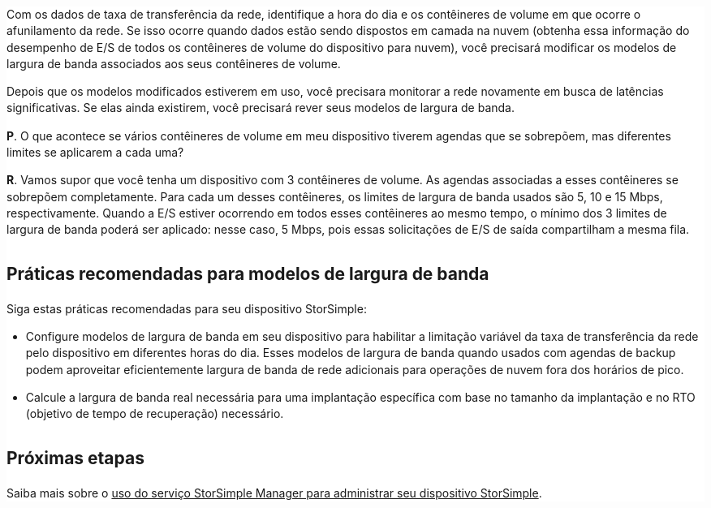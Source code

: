Com os dados de taxa de transferência da rede, identifique a hora do dia e os contêineres de volume em que ocorre o afunilamento da rede. Se isso ocorre quando dados estão sendo dispostos em camada na nuvem (obtenha essa informação do desempenho de E/S de todos os contêineres de volume do dispositivo para nuvem), você precisará modificar os modelos de largura de banda associados aos seus contêineres de volume.

Depois que os modelos modificados estiverem em uso, você precisara monitorar a rede novamente em busca de latências significativas. Se elas ainda existirem, você precisará rever seus modelos de largura de banda.

**P**. O que acontece se vários contêineres de volume em meu dispositivo tiverem agendas que se sobrepõem, mas diferentes limites se aplicarem a cada uma?

**R**. Vamos supor que você tenha um dispositivo com 3 contêineres de volume. As agendas associadas a esses contêineres se sobrepõem completamente. Para cada um desses contêineres, os limites de largura de banda usados são 5, 10 e 15 Mbps, respectivamente. Quando a E/S estiver ocorrendo em todos esses contêineres ao mesmo tempo, o mínimo dos 3 limites de largura de banda poderá ser aplicado: nesse caso, 5 Mbps, pois essas solicitações de E/S de saída compartilham a mesma fila.

## Práticas recomendadas para modelos de largura de banda

Siga estas práticas recomendadas para seu dispositivo StorSimple:

- Configure modelos de largura de banda em seu dispositivo para habilitar a limitação variável da taxa de transferência da rede pelo dispositivo em diferentes horas do dia. Esses modelos de largura de banda quando usados com agendas de backup podem aproveitar eficientemente largura de banda de rede adicionais para operações de nuvem fora dos horários de pico.

- Calcule a largura de banda real necessária para uma implantação específica com base no tamanho da implantação e no RTO (objetivo de tempo de recuperação) necessário.

## Próximas etapas

Saiba mais sobre o [uso do serviço StorSimple Manager para administrar seu dispositivo StorSimple](storsimple-manager-service-administration.md).

